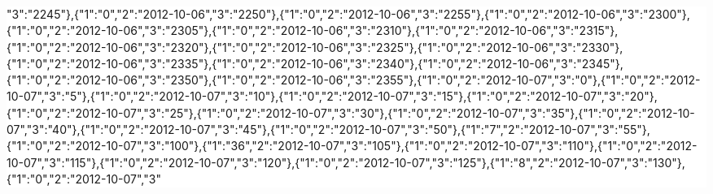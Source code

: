 "3":"2245"},{"1":"0","2":"2012-10-06","3":"2250"},{"1":"0","2":"2012-10-06","3":"2255"},{"1":"0","2":"2012-10-06","3":"2300"},{"1":"0","2":"2012-10-06","3":"2305"},{"1":"0","2":"2012-10-06","3":"2310"},{"1":"0","2":"2012-10-06","3":"2315"},{"1":"0","2":"2012-10-06","3":"2320"},{"1":"0","2":"2012-10-06","3":"2325"},{"1":"0","2":"2012-10-06","3":"2330"},{"1":"0","2":"2012-10-06","3":"2335"},{"1":"0","2":"2012-10-06","3":"2340"},{"1":"0","2":"2012-10-06","3":"2345"},{"1":"0","2":"2012-10-06","3":"2350"},{"1":"0","2":"2012-10-06","3":"2355"},{"1":"0","2":"2012-10-07","3":"0"},{"1":"0","2":"2012-10-07","3":"5"},{"1":"0","2":"2012-10-07","3":"10"},{"1":"0","2":"2012-10-07","3":"15"},{"1":"0","2":"2012-10-07","3":"20"},{"1":"0","2":"2012-10-07","3":"25"},{"1":"0","2":"2012-10-07","3":"30"},{"1":"0","2":"2012-10-07","3":"35"},{"1":"0","2":"2012-10-07","3":"40"},{"1":"0","2":"2012-10-07","3":"45"},{"1":"0","2":"2012-10-07","3":"50"},{"1":"7","2":"2012-10-07","3":"55"},{"1":"0","2":"2012-10-07","3":"100"},{"1":"36","2":"2012-10-07","3":"105"},{"1":"0","2":"2012-10-07","3":"110"},{"1":"0","2":"2012-10-07","3":"115"},{"1":"0","2":"2012-10-07","3":"120"},{"1":"0","2":"2012-10-07","3":"125"},{"1":"8","2":"2012-10-07","3":"130"},{"1":"0","2":"2012-10-07","3"